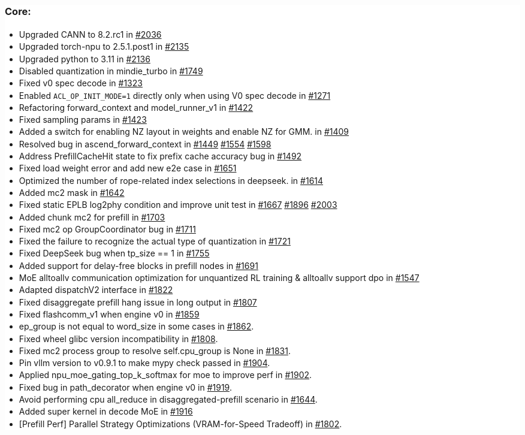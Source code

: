 ### Core:
- Upgraded CANN to 8.2.rc1 in [#2036](https://github.com/vllm-project/vllm-ascend/pull/2036)
- Upgraded torch-npu to 2.5.1.post1 in [#2135](https://github.com/vllm-project/vllm-ascend/pull/2135)
- Upgraded python to 3.11 in [#2136](https://github.com/vllm-project/vllm-ascend/pull/2136)
- Disabled quantization in mindie_turbo  in [#1749](https://github.com/vllm-project/vllm-ascend/pull/1749)
- Fixed v0 spec decode in [#1323](https://github.com/vllm-project/vllm-ascend/pull/1323)
- Enabled `ACL_OP_INIT_MODE=1` directly only when using V0 spec decode in [#1271](https://github.com/vllm-project/vllm-ascend/pull/1271)
- Refactoring forward_context and model_runner_v1 in [#1422](https://github.com/vllm-project/vllm-ascend/pull/1422)
- Fixed sampling params in [#1423](https://github.com/vllm-project/vllm-ascend/pull/1423)
- Added a switch for enabling NZ layout in weights and enable NZ for GMM. in [#1409](https://github.com/vllm-project/vllm-ascend/pull/1409)
- Resolved bug in ascend_forward_context in [#1449](https://github.com/vllm-project/vllm-ascend/pull/1449) [#1554](https://github.com/vllm-project/vllm-ascend/pull/1554) [#1598](https://github.com/vllm-project/vllm-ascend/pull/1598)
- Address PrefillCacheHit state to fix prefix cache accuracy bug in [#1492](https://github.com/vllm-project/vllm-ascend/pull/1492)
- Fixed load weight error and add new e2e case in [#1651](https://github.com/vllm-project/vllm-ascend/pull/1651)
- Optimized the number of rope-related index selections in deepseek. in [#1614](https://github.com/vllm-project/vllm-ascend/pull/1614)
- Added mc2 mask in [#1642](https://github.com/vllm-project/vllm-ascend/pull/1642)
- Fixed static EPLB log2phy condition and improve unit test in [#1667](https://github.com/vllm-project/vllm-ascend/pull/1667) [#1896](https://github.com/vllm-project/vllm-ascend/pull/1896) [#2003](https://github.com/vllm-project/vllm-ascend/pull/2003)
- Added chunk mc2 for prefill in [#1703](https://github.com/vllm-project/vllm-ascend/pull/1703)
- Fixed mc2 op GroupCoordinator bug in [#1711](https://github.com/vllm-project/vllm-ascend/pull/1711)
- Fixed the failure to recognize the actual type of quantization in [#1721](https://github.com/vllm-project/vllm-ascend/pull/1721)
- Fixed DeepSeek bug when tp_size == 1  in [#1755](https://github.com/vllm-project/vllm-ascend/pull/1755)
- Added support for delay-free blocks in prefill nodes in [#1691](https://github.com/vllm-project/vllm-ascend/pull/1691)
- MoE alltoallv communication optimization for unquantized RL training & alltoallv support dpo in [#1547](https://github.com/vllm-project/vllm-ascend/pull/1547)
- Adapted dispatchV2 interface in [#1822](https://github.com/vllm-project/vllm-ascend/pull/1822)
- Fixed disaggregate prefill hang issue in long output in [#1807](https://github.com/vllm-project/vllm-ascend/pull/1807)
- Fixed flashcomm_v1 when engine v0 in [#1859](https://github.com/vllm-project/vllm-ascend/pull/1859)
- ep_group is not equal to word_size in some cases in [#1862](https://github.com/vllm-project/vllm-ascend/pull/1862).
- Fixed wheel glibc version incompatibility in [#1808](https://github.com/vllm-project/vllm-ascend/pull/1808).
- Fixed mc2 process group to resolve self.cpu_group is None in [#1831](https://github.com/vllm-project/vllm-ascend/pull/1831).
- Pin vllm version to v0.9.1 to make mypy check passed  in [#1904](https://github.com/vllm-project/vllm-ascend/pull/1904).
- Applied npu_moe_gating_top_k_softmax for moe to improve perf in [#1902](https://github.com/vllm-project/vllm-ascend/pull/1902).
- Fixed bug in path_decorator when engine v0 in [#1919](https://github.com/vllm-project/vllm-ascend/pull/1919).
- Avoid performing cpu all_reduce in disaggregated-prefill scenario in [#1644](https://github.com/vllm-project/vllm-ascend/pull/1644).
- Added super kernel in decode MoE in [#1916](https://github.com/vllm-project/vllm-ascend/pull/1916)
- [Prefill Perf] Parallel Strategy Optimizations (VRAM-for-Speed Tradeoff) in [#1802](https://github.com/vllm-project/vllm-ascend/pull/1802).